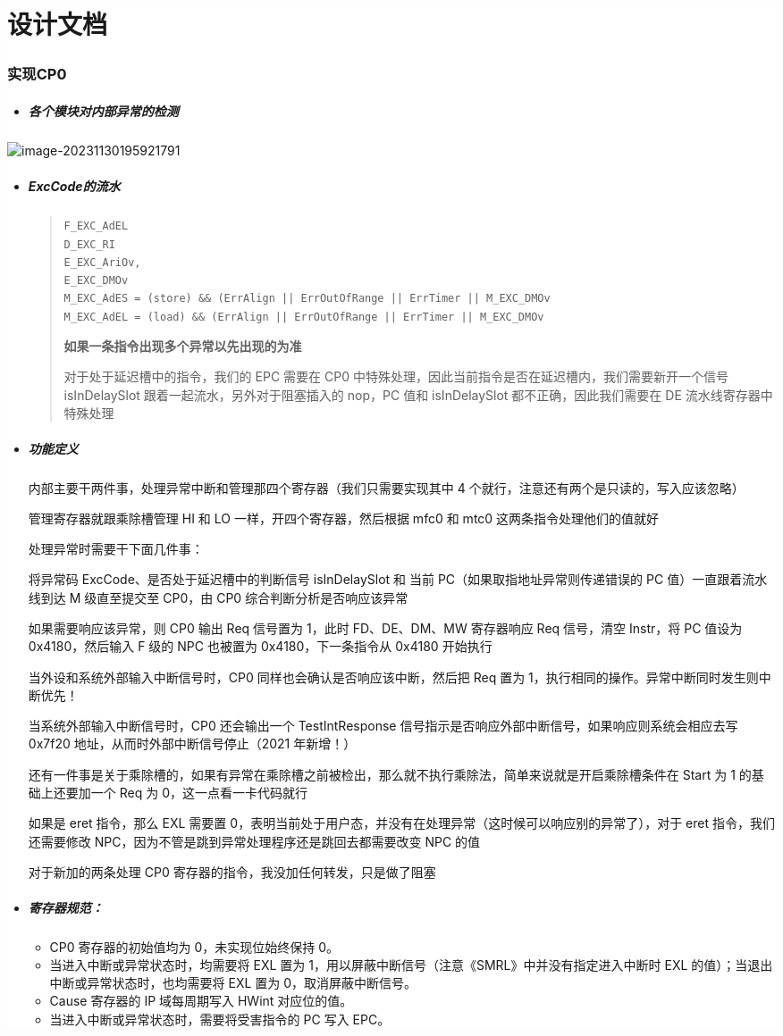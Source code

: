 # 设计文档

### 实现CP0

- ##### 各个模块对内部异常的检测

![image-20231130195921791](C:\Users\86139\AppData\Roaming\Typora\typora-user-images\image-20231130195921791.png)

- ##### ExcCode的流水

  > ```
  > F_EXC_AdEL
  > D_EXC_RI
  > E_EXC_AriOv,
  > E_EXC_DMOv
  > M_EXC_AdES = (store) && (ErrAlign || ErrOutOfRange || ErrTimer || M_EXC_DMOv
  > M_EXC_AdEL = (load) && (ErrAlign || ErrOutOfRange || ErrTimer || M_EXC_DMOv
  > ```
  >
  > **如果一条指令出现多个异常以先出现的为准**
  >
  > 对于处于延迟槽中的指令，我们的 EPC 需要在 CP0 中特殊处理，因此当前指令是否在延迟槽内，我们需要新开一个信号 isInDelaySlot 跟着一起流水，另外对于阻塞插入的 nop，PC 值和 isInDelaySlot 都不正确，因此我们需要在 DE 流水线寄存器中特殊处理

- ##### 功能定义

  

  内部主要干两件事，处理异常中断和管理那四个寄存器（我们只需要实现其中 4 个就行，注意还有两个是只读的，写入应该忽略） 

  管理寄存器就跟乘除槽管理 HI 和 LO 一样，开四个寄存器，然后根据 mfc0 和 mtc0 这两条指令处理他们的值就好 

  处理异常时需要干下面几件事： 

  将异常码 ExcCode、是否处于延迟槽中的判断信号 isInDelaySlot 和 当前 PC（如果取指地址异常则传递错误的 PC 值）一直跟着流水线到达 M 级直至提交至 CP0，由 CP0 综合判断分析是否响应该异常 

  如果需要响应该异常，则 CP0 输出 Req 信号置为 1，此时 FD、DE、DM、MW 寄存器响应 Req 信号，清空 Instr，将 PC 值设为 0x4180，然后输入 F 级的 NPC 也被置为 0x4180，下一条指令从 0x4180 开始执行 

  当外设和系统外部输入中断信号时，CP0 同样也会确认是否响应该中断，然后把 Req 置为 1，执行相同的操作。异常中断同时发生则中断优先！ 

  当系统外部输入中断信号时，CP0 还会输出一个 TestIntResponse 信号指示是否响应外部中断信号，如果响应则系统会相应去写 0x7f20 地址，从而时外部中断信号停止（2021 年新增！） 

  还有一件事是关于乘除槽的，如果有异常在乘除槽之前被检出，那么就不执行乘除法，简单来说就是开启乘除槽条件在 Start 为 1 的基础上还要加一个 Req 为 0，这一点看一卡代码就行 

  如果是 eret 指令，那么 EXL 需要置 0，表明当前处于用户态，并没有在处理异常（这时候可以响应别的异常了），对于 eret 指令，我们还需要修改 NPC，因为不管是跳到异常处理程序还是跳回去都需要改变 NPC 的值

  对于新加的两条处理 CP0 寄存器的指令，我没加任何转发，只是做了阻塞

  

- ##### 寄存器规范：

  - CP0 寄存器的初始值均为 0，未实现位始终保持 0。
  - 当进入中断或异常状态时，均需要将 EXL 置为 1，用以屏蔽中断信号（注意《SMRL》中并没有指定进入中断时 EXL 的值）；当退出中断或异常状态时，也均需要将 EXL 置为 0，取消屏蔽中断信号。
  - Cause 寄存器的 IP 域每周期写入 HWint 对应位的值。
  - 当进入中断或异常状态时，需要将受害指令的 PC 写入 EPC。
